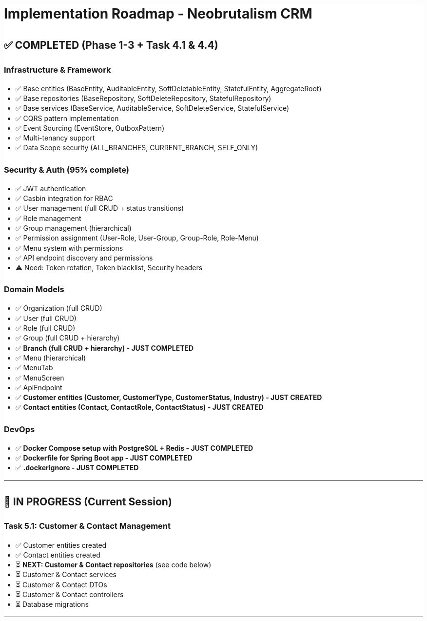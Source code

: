 # Implementation Roadmap - Neobrutalism CRM

## ✅ COMPLETED (Phase 1-3 + Task 4.1 & 4.4)

### Infrastructure & Framework
- ✅ Base entities (BaseEntity, AuditableEntity, SoftDeletableEntity, StatefulEntity, AggregateRoot)
- ✅ Base repositories (BaseRepository, SoftDeleteRepository, StatefulRepository)
- ✅ Base services (BaseService, AuditableService, SoftDeleteService, StatefulService)
- ✅ CQRS pattern implementation
- ✅ Event Sourcing (EventStore, OutboxPattern)
- ✅ Multi-tenancy support
- ✅ Data Scope security (ALL_BRANCHES, CURRENT_BRANCH, SELF_ONLY)

### Security & Auth (95% complete)
- ✅ JWT authentication
- ✅ Casbin integration for RBAC
- ✅ User management (full CRUD + status transitions)
- ✅ Role management
- ✅ Group management (hierarchical)
- ✅ Permission assignment (User-Role, User-Group, Group-Role, Role-Menu)
- ✅ Menu system with permissions
- ✅ API endpoint discovery and permissions
- ⚠️ Need: Token rotation, Token blacklist, Security headers

### Domain Models
- ✅ Organization (full CRUD)
- ✅ User (full CRUD)
- ✅ Role (full CRUD)
- ✅ Group (full CRUD + hierarchy)
- ✅ **Branch (full CRUD + hierarchy) - JUST COMPLETED**
- ✅ Menu (hierarchical)
- ✅ MenuTab
- ✅ MenuScreen
- ✅ ApiEndpoint
- ✅ **Customer entities (Customer, CustomerType, CustomerStatus, Industry) - JUST CREATED**
- ✅ **Contact entities (Contact, ContactRole, ContactStatus) - JUST CREATED**

### DevOps
- ✅ **Docker Compose setup with PostgreSQL + Redis - JUST COMPLETED**
- ✅ **Dockerfile for Spring Boot app - JUST COMPLETED**
- ✅ **.dockerignore - JUST COMPLETED**

---

## 🔄 IN PROGRESS (Current Session)

### Task 5.1: Customer & Contact Management
- ✅ Customer entities created
- ✅ Contact entities created
- ⏳ **NEXT: Customer & Contact repositories** (see code below)
- ⏳ Customer & Contact services
- ⏳ Customer & Contact DTOs
- ⏳ Customer & Contact controllers
- ⏳ Database migrations

---
